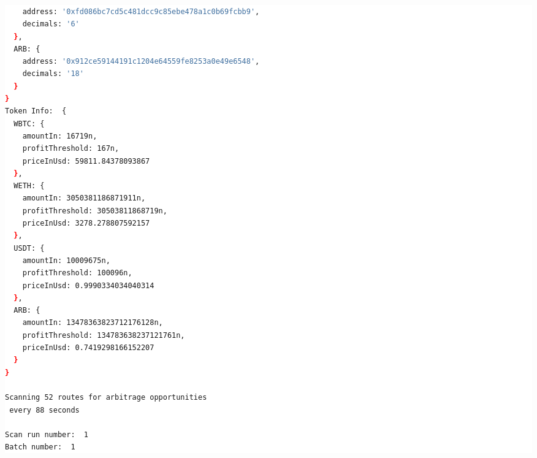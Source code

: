 ```bash
    address: '0xfd086bc7cd5c481dcc9c85ebe478a1c0b69fcbb9',
    decimals: '6'
  },
  ARB: {
    address: '0x912ce59144191c1204e64559fe8253a0e49e6548',
    decimals: '18'
  }
}
Token Info:  {
  WBTC: {
    amountIn: 16719n,
    profitThreshold: 167n,
    priceInUsd: 59811.84378093867
  },
  WETH: {
    amountIn: 3050381186871911n,
    profitThreshold: 30503811868719n,
    priceInUsd: 3278.278807592157
  },
  USDT: {
    amountIn: 10009675n,
    profitThreshold: 100096n,
    priceInUsd: 0.9990334034040314
  },
  ARB: {
    amountIn: 13478363823712176128n,
    profitThreshold: 134783638237121761n,
    priceInUsd: 0.7419298166152207
  }
}

Scanning 52 routes for arbitrage opportunities
 every 88 seconds

Scan run number:  1
Batch number:  1
```
